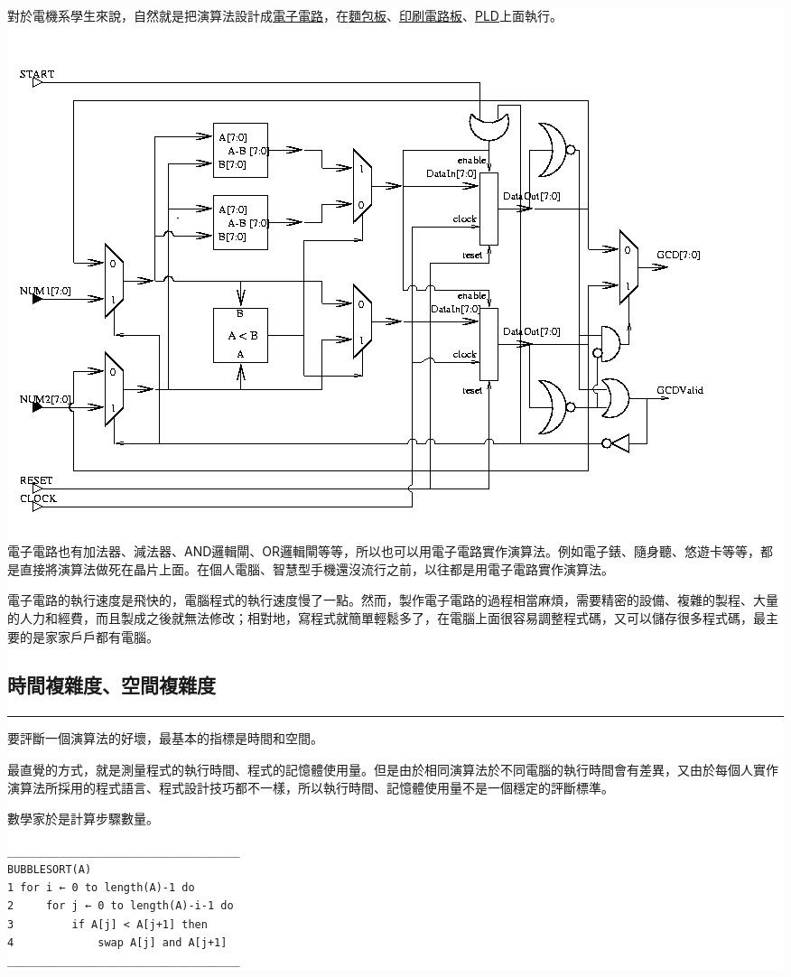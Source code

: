 ```swift
```
對於電機系學生來說，自然就是把演算法設計成[電子電路](http://zh.wikipedia.org/wiki/電子電路)，在[麵包板](http://zh.wikipedia.org/wiki/麵包板)、[印刷電路板](http://zh.wikipedia.org/wiki/印刷電路板)、[PLD](http://zh.wikipedia.org/wiki/可程式邏輯裝置)上面執行。

![電子電路圖](pics/gcd_schematic.gif "電子電路圖")

電子電路也有加法器、減法器、AND邏輯閘、OR邏輯閘等等，所以也可以用電子電路實作演算法。例如電子錶、隨身聽、悠遊卡等等，都是直接將演算法做死在晶片上面。在個人電腦、智慧型手機還沒流行之前，以往都是用電子電路實作演算法。

電子電路的執行速度是飛快的，電腦程式的執行速度慢了一點。然而，製作電子電路的過程相當麻煩，需要精密的設備、複雜的製程、大量的人力和經費，而且製成之後就無法修改；相對地，寫程式就簡單輕鬆多了，在電腦上面很容易調整程式碼，又可以儲存很多程式碼，最主要的是家家戶戶都有電腦。
## 時間複雜度、空間複雜度
_____________________
要評斷一個演算法的好壞，最基本的指標是時間和空間。

最直覺的方式，就是測量程式的執行時間、程式的記憶體使用量。但是由於相同演算法於不同電腦的執行時間會有差異，又由於每個人實作演算法所採用的程式語言、程式設計技巧都不一樣，所以執行時間、記憶體使用量不是一個穩定的評斷標準。

數學家於是計算步驟數量。

	____________________________________
	BUBBLESORT(A)
	1 for i ← 0 to length(A)-1 do
	2     for j ← 0 to length(A)-i-1 do
	3         if A[j] < A[j+1] then
	4             swap A[j] and A[j+1]
	____________________________________
